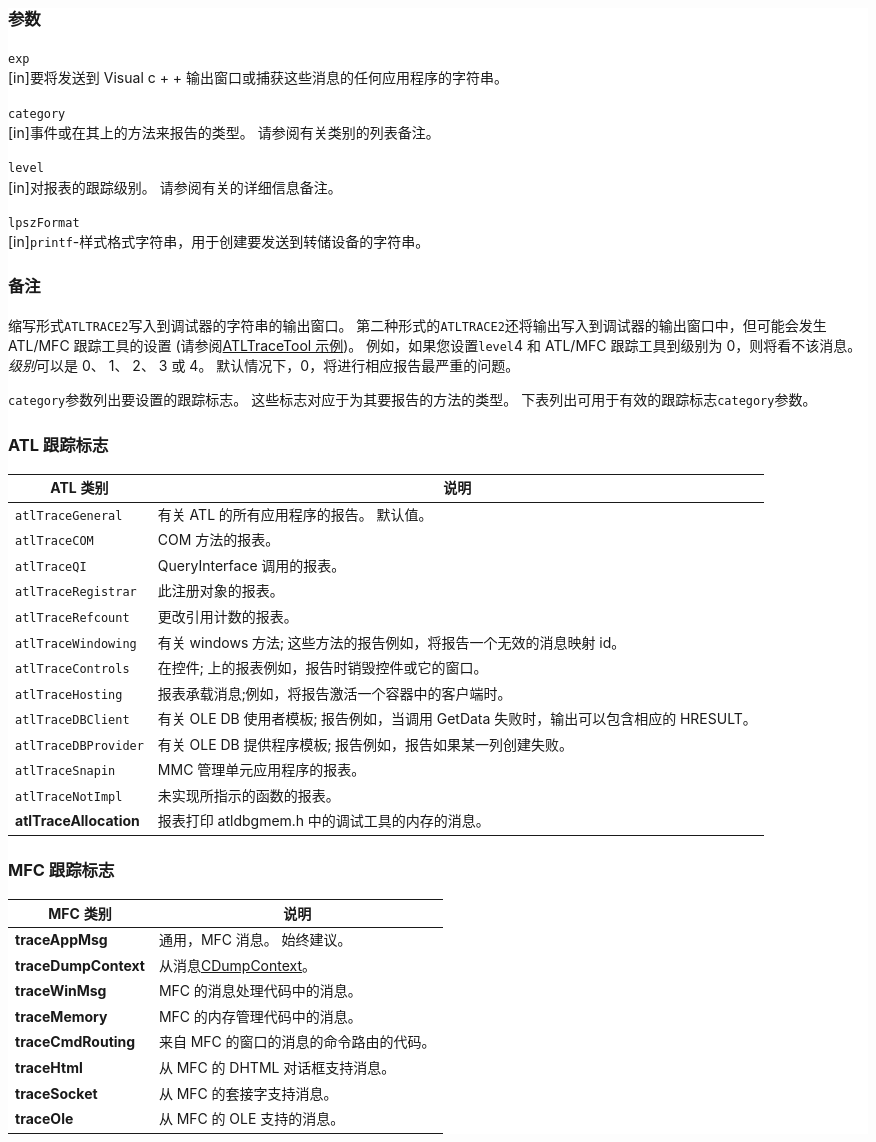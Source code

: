 ### <a name="parameters"></a>参数  
 `exp`  
 [in]要将发送到 Visual c + + 输出窗口或捕获这些消息的任何应用程序的字符串。  
  
 `category`  
 [in]事件或在其上的方法来报告的类型。 请参阅有关类别的列表备注。  
  
 `level`  
 [in]对报表的跟踪级别。 请参阅有关的详细信息备注。  
  
 `lpszFormat`  
 [in]`printf`-样式格式字符串，用于创建要发送到转储设备的字符串。  
  
### <a name="remarks"></a>备注  
 缩写形式`ATLTRACE2`写入到调试器的字符串的输出窗口。 第二种形式的`ATLTRACE2`还将输出写入到调试器的输出窗口中，但可能会发生 ATL/MFC 跟踪工具的设置 (请参阅[ATLTraceTool 示例](../../visual-cpp-samples.md))。 例如，如果您设置`level`4 和 ATL/MFC 跟踪工具到级别为 0，则将看不该消息。 *级别*可以是 0、 1、 2、 3 或 4。 默认情况下，0，将进行相应报告最严重的问题。  
  
 `category`参数列出要设置的跟踪标志。 这些标志对应于为其要报告的方法的类型。 下表列出可用于有效的跟踪标志`category`参数。  
  
### <a name="atl-trace-flags"></a>ATL 跟踪标志  
  
|ATL 类别|说明|  
|------------------|-----------------|  
|`atlTraceGeneral`|有关 ATL 的所有应用程序的报告。 默认值。|  
|`atlTraceCOM`|COM 方法的报表。|  
|`atlTraceQI`|QueryInterface 调用的报表。|  
|`atlTraceRegistrar`|此注册对象的报表。|  
|`atlTraceRefcount`|更改引用计数的报表。|  
|`atlTraceWindowing`|有关 windows 方法; 这些方法的报告例如，将报告一个无效的消息映射 id。|  
|`atlTraceControls`|在控件; 上的报表例如，报告时销毁控件或它的窗口。|  
|`atlTraceHosting`|报表承载消息;例如，将报告激活一个容器中的客户端时。|  
|`atlTraceDBClient`|有关 OLE DB 使用者模板; 报告例如，当调用 GetData 失败时，输出可以包含相应的 HRESULT。|  
|`atlTraceDBProvider`|有关 OLE DB 提供程序模板; 报告例如，报告如果某一列创建失败。|  
|`atlTraceSnapin`|MMC 管理单元应用程序的报表。|  
|`atlTraceNotImpl`|未实现所指示的函数的报表。|  
|**atlTraceAllocation**|报表打印 atldbgmem.h 中的调试工具的内存的消息。|  
  
### <a name="mfc-trace-flags"></a>MFC 跟踪标志  
  
|MFC 类别|说明|  
|------------------|-----------------|  
|**traceAppMsg**|通用，MFC 消息。 始终建议。|  
|**traceDumpContext**|从消息[CDumpContext](../../mfc/reference/cdumpcontext-class.md)。|  
|**traceWinMsg**|MFC 的消息处理代码中的消息。|  
|**traceMemory**|MFC 的内存管理代码中的消息。|  
|**traceCmdRouting**|来自 MFC 的窗口的消息的命令路由的代码。|  
|**traceHtml**|从 MFC 的 DHTML 对话框支持消息。|  
|**traceSocket**|从 MFC 的套接字支持消息。|  
|**traceOle**|从 MFC 的 OLE 支持的消息。|  